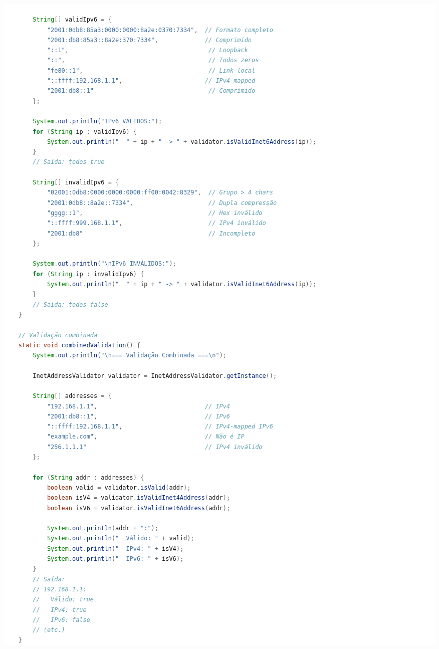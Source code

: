 ```java
        
        String[] validIpv6 = {
            "2001:0db8:85a3:0000:0000:8a2e:0370:7334",  // Formato completo
            "2001:db8:85a3::8a2e:370:7334",             // Comprimido
            "::1",                                       // Loopback
            "::",                                        // Todos zeros
            "fe80::1",                                   // Link-local
            "::ffff:192.168.1.1",                       // IPv4-mapped
            "2001:db8::1"                                // Comprimido
        };
        
        System.out.println("IPv6 VÁLIDOS:");
        for (String ip : validIpv6) {
            System.out.println("  " + ip + " -> " + validator.isValidInet6Address(ip));
        }
        // Saída: todos true
        
        String[] invalidIpv6 = {
            "02001:0db8:0000:0000:0000:ff00:0042:8329",  // Grupo > 4 chars
            "2001:0db8::8a2e::7334",                     // Dupla compressão
            "gggg::1",                                   // Hex inválido
            "::ffff:999.168.1.1",                        // IPv4 inválido
            "2001:db8"                                   // Incompleto
        };
        
        System.out.println("\nIPv6 INVÁLIDOS:");
        for (String ip : invalidIpv6) {
            System.out.println("  " + ip + " -> " + validator.isValidInet6Address(ip));
        }
        // Saída: todos false
    }
    
    // Validação combinada
    static void combinedValidation() {
        System.out.println("\n=== Validação Combinada ===\n");
        
        InetAddressValidator validator = InetAddressValidator.getInstance();
        
        String[] addresses = {
            "192.168.1.1",                              // IPv4
            "2001:db8::1",                              // IPv6
            "::ffff:192.168.1.1",                       // IPv4-mapped IPv6
            "example.com",                              // Não é IP
            "256.1.1.1"                                 // IPv4 inválido
        };
        
        for (String addr : addresses) {
            boolean valid = validator.isValid(addr);
            boolean isV4 = validator.isValidInet4Address(addr);
            boolean isV6 = validator.isValidInet6Address(addr);
            
            System.out.println(addr + ":");
            System.out.println("  Válido: " + valid);
            System.out.println("  IPv4: " + isV4);
            System.out.println("  IPv6: " + isV6);
        }
        // Saída:
        // 192.168.1.1:
        //   Válido: true
        //   IPv4: true
        //   IPv6: false
        // (etc.)
    }
```